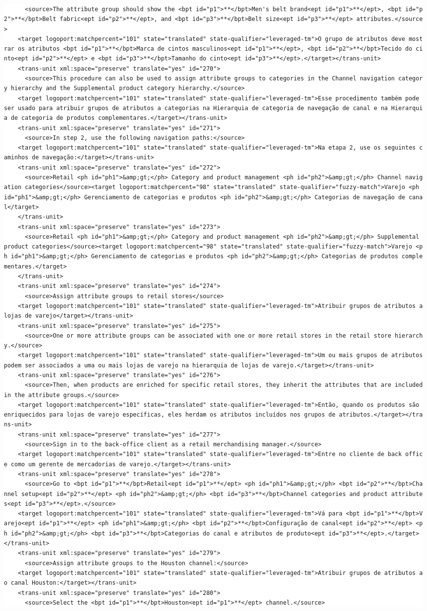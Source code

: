           <source>The attribute group should show the <bpt id="p1">**</bpt>Men's belt brand<ept id="p1">**</ept>, <bpt id="p2">**</bpt>Belt fabric<ept id="p2">**</ept>, and <bpt id="p3">**</bpt>Belt size<ept id="p3">**</ept> attributes.</source>
        <target logoport:matchpercent="101" state="translated" state-qualifier="leveraged-tm">O grupo de atributos deve mostrar os atributos <bpt id="p1">**</bpt>Marca de cintos masculinos<ept id="p1">**</ept>, <bpt id="p2">**</bpt>Tecido do cinto<ept id="p2">**</ept> e <bpt id="p3">**</bpt>Tamanho do cinto<ept id="p3">**</ept>.</target></trans-unit>
        <trans-unit xml:space="preserve" translate="yes" id="270">
          <source>This procedure can also be used to assign attribute groups to categories in the Channel navigation category hierarchy and the Supplemental product category hierarchy.</source>
        <target logoport:matchpercent="101" state="translated" state-qualifier="leveraged-tm">Esse procedimento também pode ser usado para atribuir grupos de atributos a categorias na Hierarquia de categoria de navegação de canal e na Hierarquia de categoria de produtos complementares.</target></trans-unit>
        <trans-unit xml:space="preserve" translate="yes" id="271">
          <source>In step 2, use the following navigation paths:</source>
        <target logoport:matchpercent="101" state="translated" state-qualifier="leveraged-tm">Na etapa 2, use os seguintes caminhos de navegação:</target></trans-unit>
        <trans-unit xml:space="preserve" translate="yes" id="272">
          <source>Retail <ph id="ph1">&amp;gt;</ph> Category and product management <ph id="ph2">&amp;gt;</ph> Channel navigation categories</source><target logoport:matchpercent="98" state="translated" state-qualifier="fuzzy-match">Varejo <ph id="ph1">&amp;gt;</ph> Gerenciamento de categorias e produtos <ph id="ph2">&amp;gt;</ph> Categorias de navegação de canal</target>
        </trans-unit>
        <trans-unit xml:space="preserve" translate="yes" id="273">
          <source>Retail <ph id="ph1">&amp;gt;</ph> Category and product management <ph id="ph2">&amp;gt;</ph> Supplemental product categories</source><target logoport:matchpercent="98" state="translated" state-qualifier="fuzzy-match">Varejo <ph id="ph1">&amp;gt;</ph> Gerenciamento de categorias e produtos <ph id="ph2">&amp;gt;</ph> Categorias de produtos complementares.</target>
        </trans-unit>
        <trans-unit xml:space="preserve" translate="yes" id="274">
          <source>Assign attribute groups to retail stores</source>
        <target logoport:matchpercent="101" state="translated" state-qualifier="leveraged-tm">Atribuir grupos de atributos a lojas de varejo</target></trans-unit>
        <trans-unit xml:space="preserve" translate="yes" id="275">
          <source>One or more attribute groups can be associated with one or more retail stores in the retail store hierarchy.</source>
        <target logoport:matchpercent="101" state="translated" state-qualifier="leveraged-tm">Um ou mais grupos de atributos podem ser associados a uma ou mais lojas de varejo na hierarquia de lojas de varejo.</target></trans-unit>
        <trans-unit xml:space="preserve" translate="yes" id="276">
          <source>Then, when products are enriched for specific retail stores, they inherit the attributes that are included in the attribute groups.</source>
        <target logoport:matchpercent="101" state="translated" state-qualifier="leveraged-tm">Então, quando os produtos são enriquecidos para lojas de varejo específicas, eles herdam os atributos incluídos nos grupos de atributos.</target></trans-unit>
        <trans-unit xml:space="preserve" translate="yes" id="277">
          <source>Sign in to the back-office client as a retail merchandising manager.</source>
        <target logoport:matchpercent="101" state="translated" state-qualifier="leveraged-tm">Entre no cliente de back office como um gerente de mercadorias de varejo.</target></trans-unit>
        <trans-unit xml:space="preserve" translate="yes" id="278">
          <source>Go to <bpt id="p1">**</bpt>Retail<ept id="p1">**</ept> <ph id="ph1">&amp;gt;</ph> <bpt id="p2">**</bpt>Channel setup<ept id="p2">**</ept> <ph id="ph2">&amp;gt;</ph> <bpt id="p3">**</bpt>Channel categories and product attributes<ept id="p3">**</ept>.</source>
        <target logoport:matchpercent="101" state="translated" state-qualifier="leveraged-tm">Vá para <bpt id="p1">**</bpt>Varejo<ept id="p1">**</ept> <ph id="ph1">&amp;gt;</ph> <bpt id="p2">**</bpt>Configuração de canal<ept id="p2">**</ept> <ph id="ph2">&amp;gt;</ph> <bpt id="p3">**</bpt>Categorias do canal e atributos de produto<ept id="p3">**</ept>.</target></trans-unit>
        <trans-unit xml:space="preserve" translate="yes" id="279">
          <source>Assign attribute groups to the Houston channel:</source>
        <target logoport:matchpercent="101" state="translated" state-qualifier="leveraged-tm">Atribuir grupos de atributos ao canal Houston:</target></trans-unit>
        <trans-unit xml:space="preserve" translate="yes" id="280">
          <source>Select the <bpt id="p1">**</bpt>Houston<ept id="p1">**</ept> channel.</source>
